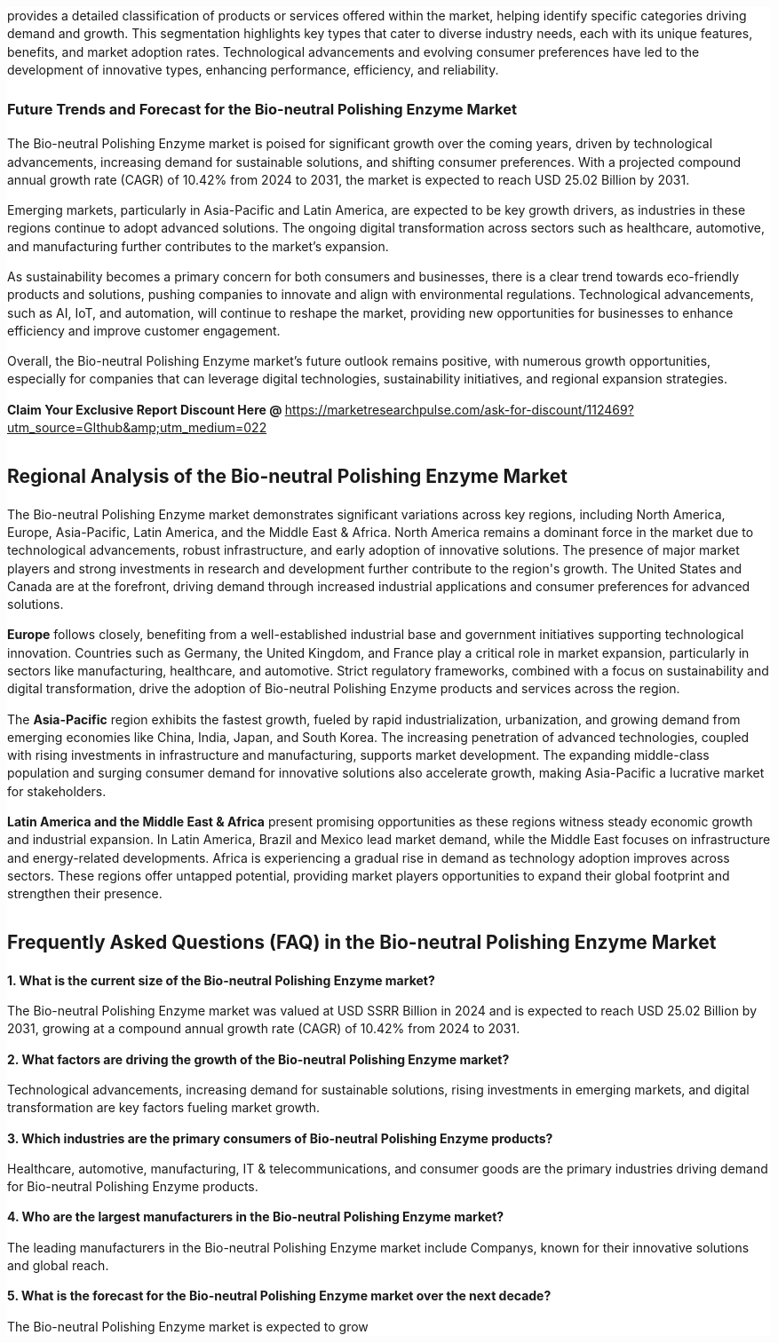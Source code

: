 provides a detailed classification of products or services offered within the market, helping identify specific categories driving demand and growth. This segmentation highlights key types that cater to diverse industry needs, each with its unique features, benefits, and market adoption rates. Technological advancements and evolving consumer preferences have led to the development of innovative types, enhancing performance, efficiency, and reliability.</p><h3>Future Trends and Forecast for the Bio-neutral Polishing Enzyme Market</h3><p>The Bio-neutral Polishing Enzyme market is poised for significant growth over the coming years, driven by technological advancements, increasing demand for sustainable solutions, and shifting consumer preferences. With a projected compound annual growth rate (CAGR) of 10.42% from 2024 to 2031, the market is expected to reach USD 25.02 Billion by 2031.</p><p>Emerging markets, particularly in Asia-Pacific and Latin America, are expected to be key growth drivers, as industries in these regions continue to adopt advanced solutions. The ongoing digital transformation across sectors such as healthcare, automotive, and manufacturing further contributes to the market&rsquo;s expansion.</p><p>As sustainability becomes a primary concern for both consumers and businesses, there is a clear trend towards eco-friendly products and solutions, pushing companies to innovate and align with environmental regulations. Technological advancements, such as AI, IoT, and automation, will continue to reshape the market, providing new opportunities for businesses to enhance efficiency and improve customer engagement.</p><p>Overall, the Bio-neutral Polishing Enzyme market&rsquo;s future outlook remains positive, with numerous growth opportunities, especially for companies that can leverage digital technologies, sustainability initiatives, and regional expansion strategies.</p><p><strong>Claim Your Exclusive Report Discount Here @ </strong><a href="https://marketresearchpulse.com/ask-for-discount/112469?utm_source=GIthub&amp;utm_medium=022">https://marketresearchpulse.com/ask-for-discount/112469?utm_source=GIthub&amp;utm_medium=022</a></p><h2><strong>Regional Analysis of the Bio-neutral Polishing Enzyme Market</strong></h2><p>The Bio-neutral Polishing Enzyme market demonstrates significant variations across key regions, including North America, Europe, Asia-Pacific, Latin America, and the Middle East &amp; Africa. North America remains a dominant force in the market due to technological advancements, robust infrastructure, and early adoption of innovative solutions. The presence of major market players and strong investments in research and development further contribute to the region's growth. The United States and Canada are at the forefront, driving demand through increased industrial applications and consumer preferences for advanced solutions.</p><p><strong>Europe</strong> follows closely, benefiting from a well-established industrial base and government initiatives supporting technological innovation. Countries such as Germany, the United Kingdom, and France play a critical role in market expansion, particularly in sectors like manufacturing, healthcare, and automotive. Strict regulatory frameworks, combined with a focus on sustainability and digital transformation, drive the adoption of Bio-neutral Polishing Enzyme products and services across the region.</p><p>The <strong>Asia-Pacific</strong> region exhibits the fastest growth, fueled by rapid industrialization, urbanization, and growing demand from emerging economies like China, India, Japan, and South Korea. The increasing penetration of advanced technologies, coupled with rising investments in infrastructure and manufacturing, supports market development. The expanding middle-class population and surging consumer demand for innovative solutions also accelerate growth, making Asia-Pacific a lucrative market for stakeholders.</p><p><strong>Latin America and the Middle East &amp; Africa</strong> present promising opportunities as these regions witness steady economic growth and industrial expansion. In Latin America, Brazil and Mexico lead market demand, while the Middle East focuses on infrastructure and energy-related developments. Africa is experiencing a gradual rise in demand as technology adoption improves across sectors. These regions offer untapped potential, providing market players opportunities to expand their global footprint and strengthen their presence.</p><h2><strong>Frequently Asked Questions (FAQ) in the Bio-neutral Polishing Enzyme Market</strong></h2><p><strong>1. What is the current size of the Bio-neutral Polishing Enzyme market?</strong></p><p>The Bio-neutral Polishing Enzyme market was valued at USD SSRR Billion in 2024 and is expected to reach USD 25.02 Billion by 2031, growing at a compound annual growth rate (CAGR) of 10.42% from 2024 to 2031.</p><p><strong>2. What factors are driving the growth of the Bio-neutral Polishing Enzyme market?</strong></p><p>Technological advancements, increasing demand for sustainable solutions, rising investments in emerging markets, and digital transformation are key factors fueling market growth.</p><p><strong>3. Which industries are the primary consumers of Bio-neutral Polishing Enzyme products?</strong></p><p>Healthcare, automotive, manufacturing, IT &amp; telecommunications, and consumer goods are the primary industries driving demand for Bio-neutral Polishing Enzyme products.</p><p><strong>4. Who are the largest manufacturers in the Bio-neutral Polishing Enzyme market?</strong></p><p>The leading manufacturers in the Bio-neutral Polishing Enzyme market include Companys, known for their innovative solutions and global reach.</p><p><strong>5. What is the forecast for the Bio-neutral Polishing Enzyme market over the next decade?</strong></p><p>The Bio-neutral Polishing Enzyme market is expected to grow